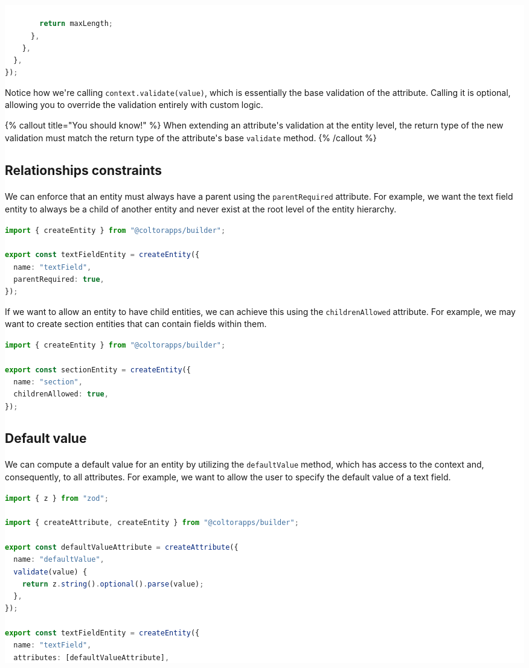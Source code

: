 ```typescript

        return maxLength;
      },
    },
  },
});
```

Notice how we're calling `context.validate(value)`, which is essentially the base validation of the attribute. Calling it is optional, allowing you to override the validation entirely with custom logic.

{% callout title="You should know!" %}
When extending an attribute's validation at the entity level, the return type of the new validation must match the return type of the attribute's base `validate` method.
{% /callout %}

## Relationships constraints

We can enforce that an entity must always have a parent using the `parentRequired` attribute. For example, we want the text field entity to always be a child of another entity and never exist at the root level of the entity hierarchy.

```typescript
import { createEntity } from "@coltorapps/builder";

export const textFieldEntity = createEntity({
  name: "textField",
  parentRequired: true,
});
```

If we want to allow an entity to have child entities, we can achieve this using the `childrenAllowed` attribute. For example, we may want to create section entities that can contain fields within them.

```typescript
import { createEntity } from "@coltorapps/builder";

export const sectionEntity = createEntity({
  name: "section",
  childrenAllowed: true,
});
```

## Default value

We can compute a default value for an entity by utilizing the `defaultValue` method, which has access to the context and, consequently, to all attributes. For example, we want to allow the user to specify the default value of a text field.

```typescript
import { z } from "zod";

import { createAttribute, createEntity } from "@coltorapps/builder";

export const defaultValueAttribute = createAttribute({
  name: "defaultValue",
  validate(value) {
    return z.string().optional().parse(value);
  },
});

export const textFieldEntity = createEntity({
  name: "textField",
  attributes: [defaultValueAttribute],
```